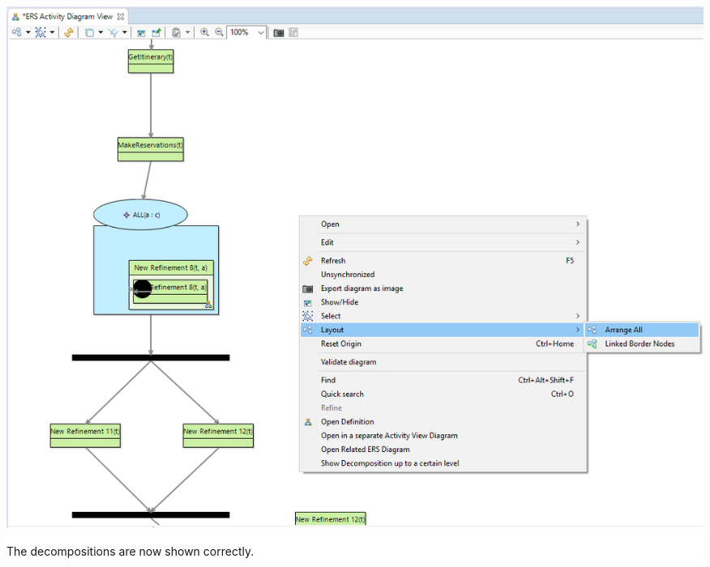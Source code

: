
![Image of the Show Decompositions](/docImages/ShowDecomposition2.png)


The decompositions are now shown correctly.
